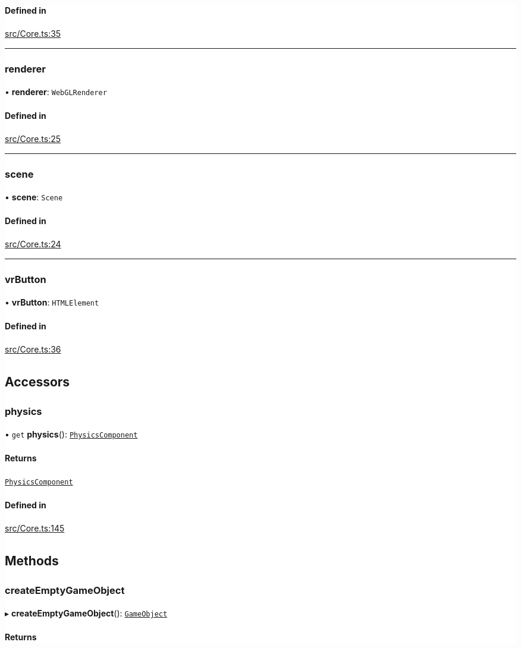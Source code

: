 #### Defined in

[src/Core.ts:35](https://github.com/felixtrz/elixr/blob/10ff080/src/Core.ts#L35)

___

### renderer

• **renderer**: `WebGLRenderer`

#### Defined in

[src/Core.ts:25](https://github.com/felixtrz/elixr/blob/10ff080/src/Core.ts#L25)

___

### scene

• **scene**: `Scene`

#### Defined in

[src/Core.ts:24](https://github.com/felixtrz/elixr/blob/10ff080/src/Core.ts#L24)

___

### vrButton

• **vrButton**: `HTMLElement`

#### Defined in

[src/Core.ts:36](https://github.com/felixtrz/elixr/blob/10ff080/src/Core.ts#L36)

## Accessors

### physics

• `get` **physics**(): [`PhysicsComponent`](PhysicsComponent.md)

#### Returns

[`PhysicsComponent`](PhysicsComponent.md)

#### Defined in

[src/Core.ts:145](https://github.com/felixtrz/elixr/blob/10ff080/src/Core.ts#L145)

## Methods

### createEmptyGameObject

▸ **createEmptyGameObject**(): [`GameObject`](GameObject.md)

#### Returns

